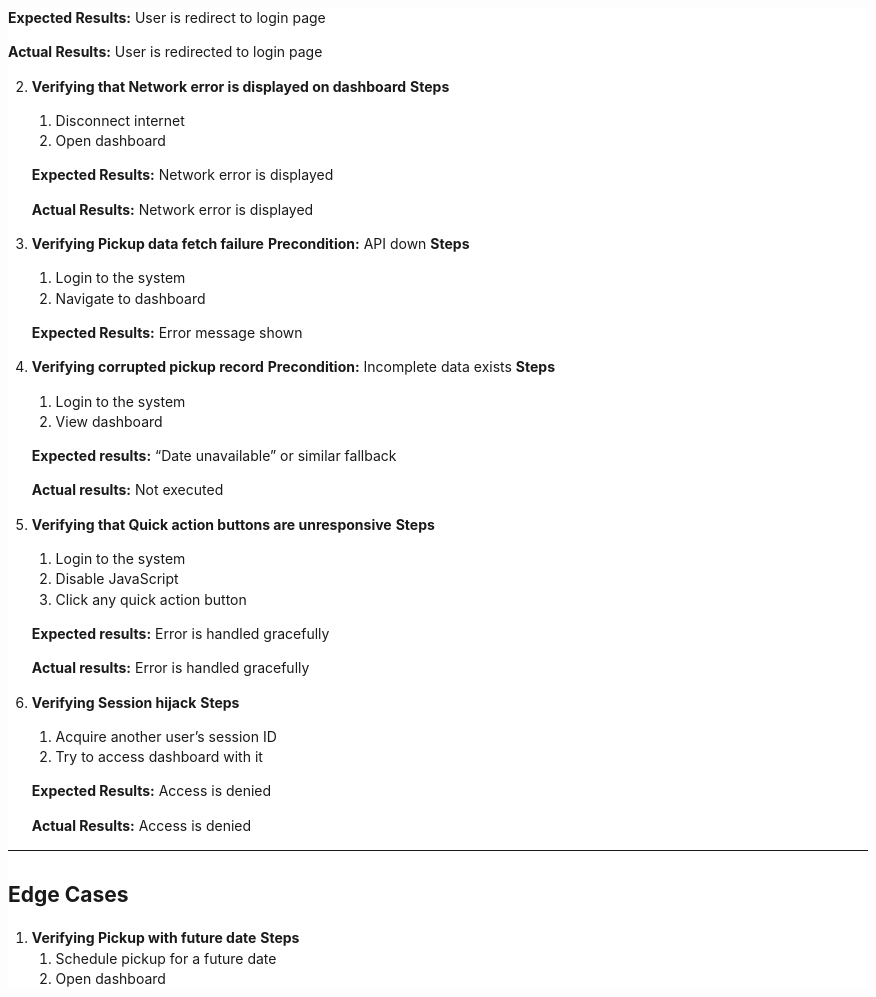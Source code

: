    **Expected Results:** User is redirect to login page

   **Actual Results:** User is redirected to login page


2. **Verifying that Network error is displayed on dashboard**
   **Steps**
     1. Disconnect internet
     2. Open dashboard

   **Expected Results:** Network error is displayed

   **Actual Results:** Network error is displayed

3. **Verifying Pickup data fetch failure**
   **Precondition:** API down
   **Steps**
     1. Login to the system
     2. Navigate to dashboard

   **Expected Results:** Error message shown

4. **Verifying corrupted pickup record**
   **Precondition:** Incomplete data exists
   **Steps**
     1. Login to the system
     2. View dashboard

   **Expected results:** “Date unavailable” or similar fallback

    **Actual results:** Not executed

   
5. **Verifying that Quick action buttons are unresponsive**
   **Steps**
     1. Login to the system
     2. Disable JavaScript
     3. Click any quick action button

   **Expected results:** Error is handled gracefully

   **Actual  results:** Error is handled gracefully

6. **Verifying Session hijack**
   **Steps**
     1. Acquire another user’s session ID
     2. Try to access dashboard with it

   **Expected Results:** Access is denied

   **Actual Results:** Access is denied 

---

##  Edge Cases

1. **Verifying Pickup with future date**
   **Steps**
     1. Schedule pickup for a future date
     2. Open dashboard
